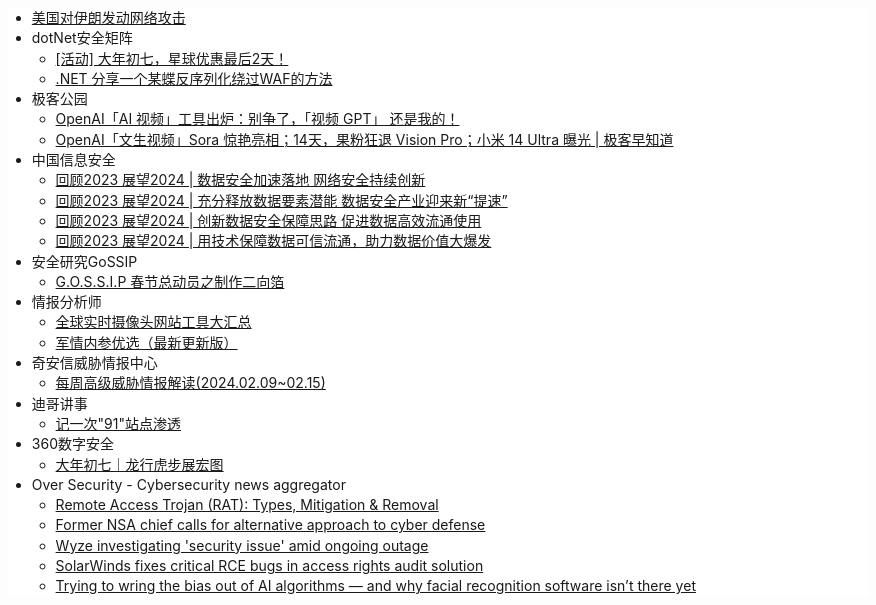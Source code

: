   - [美国对伊朗发动网络攻击](https://mp.weixin.qq.com/s?__biz=MzU0MzgyMzM2Nw==&mid=2247485401&idx=1&sn=15f1199f91da43da6c81d052bbb191ff&chksm=fb04c4b1cc734da7b2accb0c7dc415934d90e3d5ca68065e504b8de32028e3d03b536d04df3e&scene=58&subscene=0#rd)
- dotNet安全矩阵
  - [[活动] 大年初七，星球优惠最后2天！](https://mp.weixin.qq.com/s?__biz=MzUyOTc3NTQ5MA==&mid=2247490731&idx=1&sn=cb727937de3101041653c43801a3048b&chksm=fa5ab246cd2d3b504e013356c792143a6930e08f7ea5af20e5ac70d277f3a53321e50e498c9d&scene=58&subscene=0#rd)
  - [.NET 分享一个某蝶反序列化绕过WAF的方法](https://mp.weixin.qq.com/s?__biz=MzUyOTc3NTQ5MA==&mid=2247490731&idx=2&sn=80c112d58514cfca1e4c0499f8e8f358&chksm=fa5ab246cd2d3b5046042e8e56a3a6158d1ce477458f6fa0bd21613cb4226d8b078e9eabf09d&scene=58&subscene=0#rd)
- 极客公园
  - [OpenAI「AI 视频」工具出炉：别争了，「视频 GPT」 还是我的！](https://mp.weixin.qq.com/s?__biz=MTMwNDMwODQ0MQ==&mid=2653033706&idx=1&sn=25b77b1802ecdb7ded005c6daf6c5525&chksm=7e57695c4920e04a728182b92573fd39873197f73a14953d9374905afdb4939fa3a3eed2f3f7&scene=58&subscene=0#rd)
  - [OpenAI「文生视频」Sora 惊艳亮相；14天，果粉狂退 Vision Pro；小米 14 Ultra 曝光 | 极客早知道](https://mp.weixin.qq.com/s?__biz=MTMwNDMwODQ0MQ==&mid=2653033689&idx=1&sn=1d09db938a6661a6b4150a88787f0d73&chksm=7e57696f4920e079709a780c8e3ce9717c6e11c7f1e65f808b346ece32e06cd24eb8631e4722&scene=58&subscene=0#rd)
- 中国信息安全
  - [回顾2023 展望2024 | 数据安全加速落地 网络安全持续创新](https://mp.weixin.qq.com/s?__biz=MzA5MzE5MDAzOA==&mid=2664204935&idx=1&sn=653513ebde85bccfe59c23470e5ac30d&chksm=8b59887ebc2e0168eb77901f5bd153306e039b6c24533f54adbd784470c16b5f4ca2010db7c8&scene=58&subscene=0#rd)
  - [回顾2023 展望2024 | 充分释放数据要素潜能 数据安全产业迎来新“提速”](https://mp.weixin.qq.com/s?__biz=MzA5MzE5MDAzOA==&mid=2664204935&idx=2&sn=aa953af4fccc2e201d2c582f0a376445&chksm=8b59887ebc2e0168defe7f2b770593b159e1db789a54411ec1734271f9c2ac03e4a6aace8e15&scene=58&subscene=0#rd)
  - [回顾2023 展望2024 | 创新数据安全保障思路 促进数据高效流通使用](https://mp.weixin.qq.com/s?__biz=MzA5MzE5MDAzOA==&mid=2664204935&idx=3&sn=3934d7911a2a7f08dd8ba52457decfb4&chksm=8b59887ebc2e01685e3bb40b09caa216f723b051b868eb40bb110f1e504df1c8ea83c7aa86ae&scene=58&subscene=0#rd)
  - [回顾2023 展望2024 | 用技术保障数据可信流通，助力数据价值大爆发](https://mp.weixin.qq.com/s?__biz=MzA5MzE5MDAzOA==&mid=2664204935&idx=4&sn=eaab49d4f48f62fcaad9aec107c28d9b&chksm=8b59887ebc2e0168c8472e4221a14107578cac8a21e4023a69390b1265f71b749eb229a37373&scene=58&subscene=0#rd)
- 安全研究GoSSIP
  - [G.O.S.S.I.P 春节总动员之制作二向箔](https://mp.weixin.qq.com/s?__biz=Mzg5ODUxMzg0Ng==&mid=2247497277&idx=1&sn=28aa44f01ce7f048a7c2a9ddb3cd9f06&chksm=c063d8e4f71451f262b34c0b3816511903448e9c46ff1005411faeea030c9f9f938b849ae3d3&scene=58&subscene=0#rd)
- 情报分析师
  - [全球实时摄像头网站工具大汇总](https://mp.weixin.qq.com/s?__biz=MzA3Mjc1MTkwOA==&mid=2650546002&idx=1&sn=6929f414e45a79f8b7486e0eee7aa5c3&chksm=87113119b066b80fc970967a39e30635335e815dca081ab45f5048f942ca0431c597019aed62&scene=58&subscene=0#rd)
  - [军情内参优选（最新更新版）](https://mp.weixin.qq.com/s?__biz=MzA3Mjc1MTkwOA==&mid=2650546002&idx=2&sn=f850b9650dcd77c125da3a0849a1ddce&chksm=87113119b066b80f79e318c75b1af11134f81d07217d0a0a75dea133ee64b91edf3a2f35030b&scene=58&subscene=0#rd)
- 奇安信威胁情报中心
  - [每周高级威胁情报解读(2024.02.09~02.15)](https://mp.weixin.qq.com/s?__biz=MzI2MDc2MDA4OA==&mid=2247509582&idx=1&sn=0442d65a7eac3cc3cc9962ddde2cde07&chksm=ea665139dd11d82f80ff47537edbd34ac5c0cda342d14ba2f47656e9031cd28ec3401905450f&scene=58&subscene=0#rd)
- 迪哥讲事
  - [记一次"91"站点渗透](https://mp.weixin.qq.com/s?__biz=MzIzMTIzNTM0MA==&mid=2247493555&idx=1&sn=9a05b1f8af41271fca8fffe0c0fa3d41&chksm=e8a5edd0dfd264c6e640df31eef1d432fc419a00cae613a7739dd09abbd495dfe644aac9871b&scene=58&subscene=0#rd)
- 360数字安全
  - [大年初七｜龙行虎步展宏图](https://mp.weixin.qq.com/s?__biz=MzA4MTg0MDQ4Nw==&mid=2247569555&idx=1&sn=26527c2ac7cd6edc3baf065217bee790&chksm=9f8d409ba8fac98d962db5a7cdeb23dba5a9b63d2be2427d06ee7d0b6a0303819d376af83647&scene=58&subscene=0#rd)
- Over Security - Cybersecurity news aggregator
  - [Remote Access Trojan (RAT): Types, Mitigation & Removal](https://blog.sucuri.net/2024/02/remote-access-trojan-rat-types-mitigation-removal.html)
  - [Former NSA chief calls for alternative approach to cyber defense](https://therecord.media/former-nsa-chief-alternative-approach-cyber)
  - [Wyze investigating 'security issue' amid ongoing outage](https://www.bleepingcomputer.com/news/security/wyze-investigating-security-issue-amid-ongoing-outage/)
  - [SolarWinds fixes critical RCE bugs in access rights audit solution](https://www.bleepingcomputer.com/news/security/solarwinds-fixes-critical-rce-bugs-in-access-rights-audit-solution/)
  - [Trying to wring the bias out of AI algorithms — and why facial recognition software isn’t there yet](https://therecord.media/click-here-ai-algorithms-toju-duke)